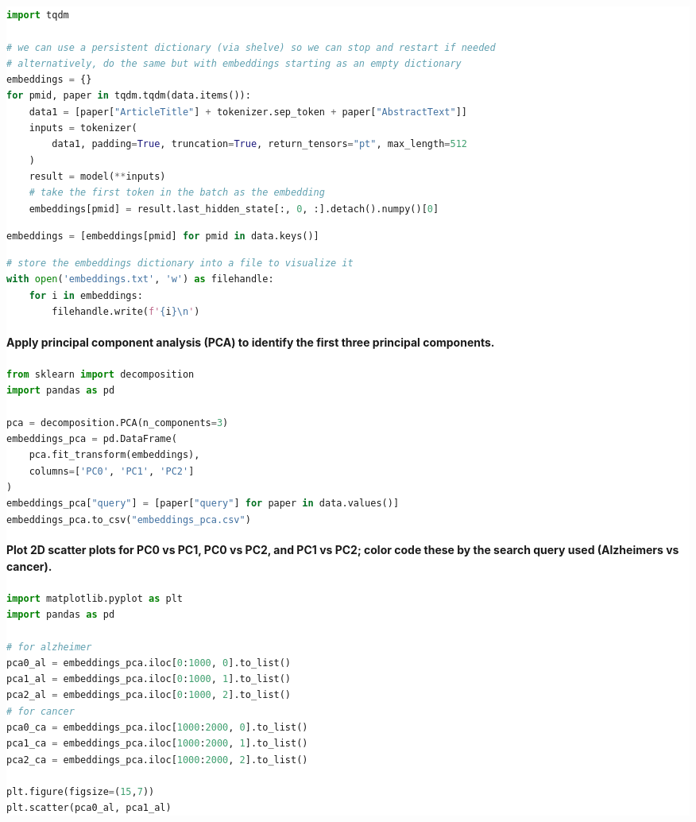 
```python
import tqdm

# we can use a persistent dictionary (via shelve) so we can stop and restart if needed
# alternatively, do the same but with embeddings starting as an empty dictionary
embeddings = {}
for pmid, paper in tqdm.tqdm(data.items()):
    data1 = [paper["ArticleTitle"] + tokenizer.sep_token + paper["AbstractText"]]
    inputs = tokenizer(
        data1, padding=True, truncation=True, return_tensors="pt", max_length=512
    )
    result = model(**inputs)
    # take the first token in the batch as the embedding
    embeddings[pmid] = result.last_hidden_state[:, 0, :].detach().numpy()[0]

```


```python
embeddings = [embeddings[pmid] for pmid in data.keys()]
```


```python
# store the embeddings dictionary into a file to visualize it
with open('embeddings.txt', 'w') as filehandle:
    for i in embeddings:
        filehandle.write(f'{i}\n')
```

#### Apply principal component analysis (PCA) to identify the first three principal components.


```python
from sklearn import decomposition
import pandas as pd

pca = decomposition.PCA(n_components=3)
embeddings_pca = pd.DataFrame(
    pca.fit_transform(embeddings),
    columns=['PC0', 'PC1', 'PC2']
)
embeddings_pca["query"] = [paper["query"] for paper in data.values()]
embeddings_pca.to_csv("embeddings_pca.csv")

```

#### Plot 2D scatter plots for PC0 vs PC1, PC0 vs PC2, and PC1 vs PC2; color code these by the search query used (Alzheimers vs cancer).


```python
import matplotlib.pyplot as plt
import pandas as pd 

# for alzheimer
pca0_al = embeddings_pca.iloc[0:1000, 0].to_list()
pca1_al = embeddings_pca.iloc[0:1000, 1].to_list()
pca2_al = embeddings_pca.iloc[0:1000, 2].to_list()
# for cancer
pca0_ca = embeddings_pca.iloc[1000:2000, 0].to_list()
pca1_ca = embeddings_pca.iloc[1000:2000, 1].to_list()
pca2_ca = embeddings_pca.iloc[1000:2000, 2].to_list()

plt.figure(figsize=(15,7))
plt.scatter(pca0_al, pca1_al)
```